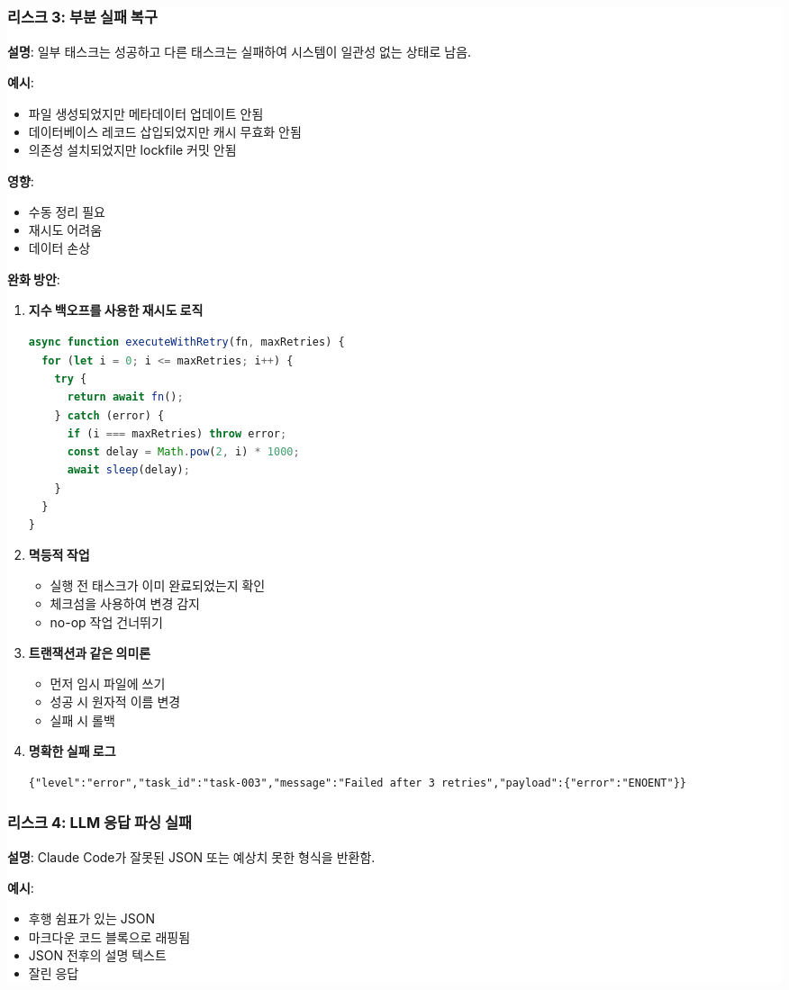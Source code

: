 ### 리스크 3: 부분 실패 복구

**설명**: 일부 태스크는 성공하고 다른 태스크는 실패하여 시스템이 일관성 없는 상태로 남음.

**예시**:
- 파일 생성되었지만 메타데이터 업데이트 안됨
- 데이터베이스 레코드 삽입되었지만 캐시 무효화 안됨
- 의존성 설치되었지만 lockfile 커밋 안됨

**영향**:
- 수동 정리 필요
- 재시도 어려움
- 데이터 손상

**완화 방안**:

1. **지수 백오프를 사용한 재시도 로직**
   ```typescript
   async function executeWithRetry(fn, maxRetries) {
     for (let i = 0; i <= maxRetries; i++) {
       try {
         return await fn();
       } catch (error) {
         if (i === maxRetries) throw error;
         const delay = Math.pow(2, i) * 1000;
         await sleep(delay);
       }
     }
   }
   ```

2. **멱등적 작업**
   - 실행 전 태스크가 이미 완료되었는지 확인
   - 체크섬을 사용하여 변경 감지
   - no-op 작업 건너뛰기

3. **트랜잭션과 같은 의미론**
   - 먼저 임시 파일에 쓰기
   - 성공 시 원자적 이름 변경
   - 실패 시 롤백

4. **명확한 실패 로그**
   ```jsonl
   {"level":"error","task_id":"task-003","message":"Failed after 3 retries","payload":{"error":"ENOENT"}}
   ```

### 리스크 4: LLM 응답 파싱 실패

**설명**: Claude Code가 잘못된 JSON 또는 예상치 못한 형식을 반환함.

**예시**:
- 후행 쉼표가 있는 JSON
- 마크다운 코드 블록으로 래핑됨
- JSON 전후의 설명 텍스트
- 잘린 응답

